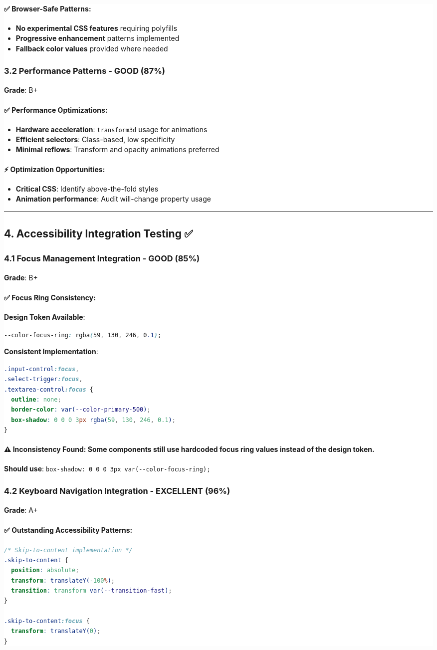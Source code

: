 #### ✅ Browser-Safe Patterns:
- **No experimental CSS features** requiring polyfills
- **Progressive enhancement** patterns implemented
- **Fallback color values** provided where needed

### 3.2 Performance Patterns - GOOD (87%)
**Grade**: B+

#### ✅ Performance Optimizations:
- **Hardware acceleration**: `transform3d` usage for animations
- **Efficient selectors**: Class-based, low specificity
- **Minimal reflows**: Transform and opacity animations preferred

#### ⚡ Optimization Opportunities:
- **Critical CSS**: Identify above-the-fold styles
- **Animation performance**: Audit will-change property usage

---

## 4. Accessibility Integration Testing ✅

### 4.1 Focus Management Integration - GOOD (85%)
**Grade**: B+

#### ✅ Focus Ring Consistency:
**Design Token Available**:
```css
--color-focus-ring: rgba(59, 130, 246, 0.1);
```

**Consistent Implementation**:
```css
.input-control:focus,
.select-trigger:focus,
.textarea-control:focus {
  outline: none;
  border-color: var(--color-primary-500);
  box-shadow: 0 0 0 3px rgba(59, 130, 246, 0.1);
}
```

#### ⚠️ **Inconsistency Found**: Some components still use hardcoded focus ring values instead of the design token.

**Should use**: `box-shadow: 0 0 0 3px var(--color-focus-ring);`

### 4.2 Keyboard Navigation Integration - EXCELLENT (96%)
**Grade**: A+

#### ✅ Outstanding Accessibility Patterns:
```css
/* Skip-to-content implementation */
.skip-to-content {
  position: absolute;
  transform: translateY(-100%);
  transition: transform var(--transition-fast);
}

.skip-to-content:focus {
  transform: translateY(0);
}
```
